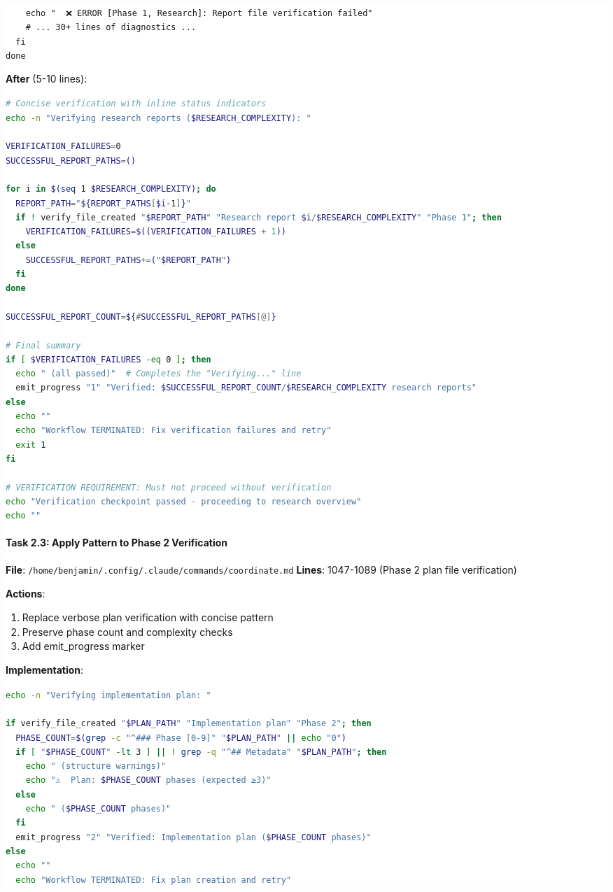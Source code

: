 ```
    echo "  ❌ ERROR [Phase 1, Research]: Report file verification failed"
    # ... 30+ lines of diagnostics ...
  fi
done
```

**After** (5-10 lines):
```bash
# Concise verification with inline status indicators
echo -n "Verifying research reports ($RESEARCH_COMPLEXITY): "

VERIFICATION_FAILURES=0
SUCCESSFUL_REPORT_PATHS=()

for i in $(seq 1 $RESEARCH_COMPLEXITY); do
  REPORT_PATH="${REPORT_PATHS[$i-1]}"
  if ! verify_file_created "$REPORT_PATH" "Research report $i/$RESEARCH_COMPLEXITY" "Phase 1"; then
    VERIFICATION_FAILURES=$((VERIFICATION_FAILURES + 1))
  else
    SUCCESSFUL_REPORT_PATHS+=("$REPORT_PATH")
  fi
done

SUCCESSFUL_REPORT_COUNT=${#SUCCESSFUL_REPORT_PATHS[@]}

# Final summary
if [ $VERIFICATION_FAILURES -eq 0 ]; then
  echo " (all passed)"  # Completes the "Verifying..." line
  emit_progress "1" "Verified: $SUCCESSFUL_REPORT_COUNT/$RESEARCH_COMPLEXITY research reports"
else
  echo ""
  echo "Workflow TERMINATED: Fix verification failures and retry"
  exit 1
fi

# VERIFICATION REQUIREMENT: Must not proceed without verification
echo "Verification checkpoint passed - proceeding to research overview"
echo ""
```

#### Task 2.3: Apply Pattern to Phase 2 Verification
**File**: `/home/benjamin/.config/.claude/commands/coordinate.md`
**Lines**: 1047-1089 (Phase 2 plan file verification)

**Actions**:
1. Replace verbose plan verification with concise pattern
2. Preserve phase count and complexity checks
3. Add emit_progress marker

**Implementation**:
```bash
echo -n "Verifying implementation plan: "

if verify_file_created "$PLAN_PATH" "Implementation plan" "Phase 2"; then
  PHASE_COUNT=$(grep -c "^### Phase [0-9]" "$PLAN_PATH" || echo "0")
  if [ "$PHASE_COUNT" -lt 3 ] || ! grep -q "^## Metadata" "$PLAN_PATH"; then
    echo " (structure warnings)"
    echo "⚠️  Plan: $PHASE_COUNT phases (expected ≥3)"
  else
    echo " ($PHASE_COUNT phases)"
  fi
  emit_progress "2" "Verified: Implementation plan ($PHASE_COUNT phases)"
else
  echo ""
  echo "Workflow TERMINATED: Fix plan creation and retry"
```
